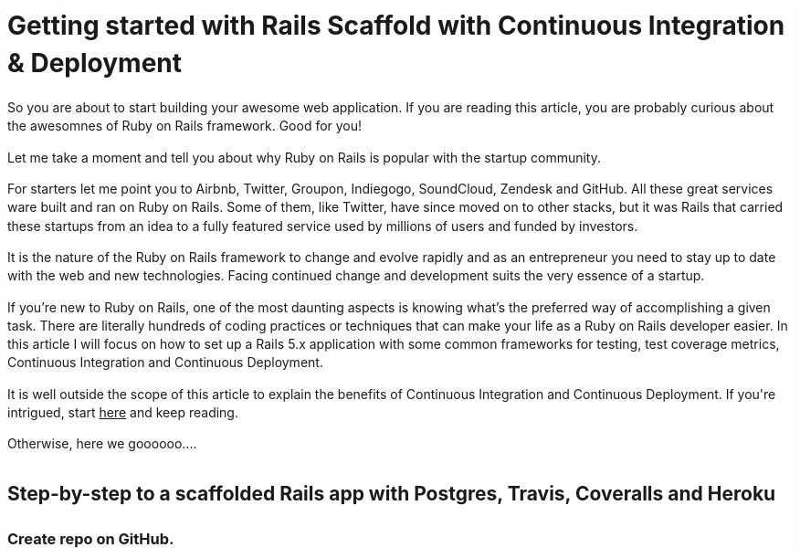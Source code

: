 # Getting started with Rails Scaffold with Continuous Integration & Deployment

So you are about to start building your awesome web application. If you are reading this article, you are probably curious about the awesomnes of Ruby on Rails framework. Good for you! 

Let me take a moment and tell you about why Ruby on Rails is popular with the startup community.

For starters let me point you to Airbnb, Twitter, Groupon, Indiegogo, SoundCloud, Zendesk and GitHub. All these great services ware built and ran on Ruby on Rails. Some of them, like Twitter, have since moved on to other stacks, but it was Rails that carried these startups from an idea to a fully featured service used by millions of users and funded by investors.

It is the nature of the Ruby on Rails framework to change and evolve rapidly and as an entrepreneur you need to stay up to date with the web and new technologies. Facing continued change and development suits the very essence of a startup.

If you’re new to Ruby on Rails, one of the most daunting aspects is knowing what’s the preferred way of accomplishing a given task. There are literally hundreds of coding practices or techniques that can make your life as a Ruby on Rails developer easier. In this article I will focus on how to set up a Rails 5.x application with some common frameworks for testing, test coverage metrics, Continuous Integration and Continuous Deployment. 

It is well outside the scope of this article to explain the benefits of Continuous Integration and Continuous Deployment. If you're intrigued, start [here](http://www.agilemanifesto.org) and keep reading. 

Otherwise, here we goooooo....

## Step-by-step to a scaffolded Rails app with Postgres, Travis, Coveralls and Heroku

### **Create repo on GitHub.** 
